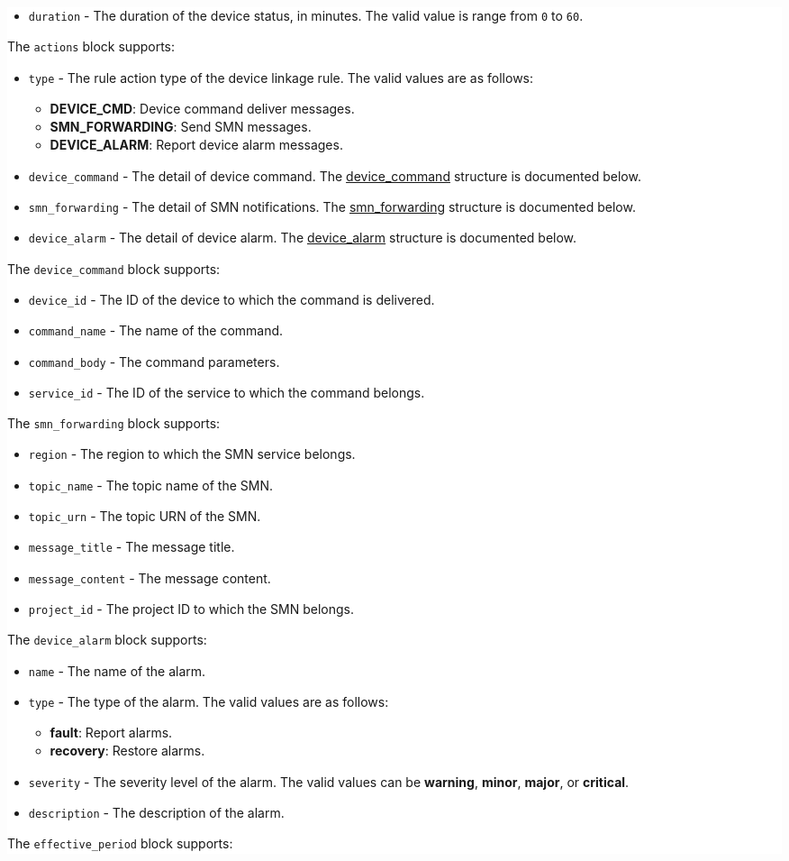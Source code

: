 * `duration` - The duration of the device status, in minutes.
  The valid value is range from `0` to `60`.

<a name="rule_actions"></a>
The `actions` block supports:

* `type` - The rule action type of the device linkage rule. The valid values are as follows:
  + **DEVICE_CMD**: Device command deliver messages.
  + **SMN_FORWARDING**: Send SMN messages.
  + **DEVICE_ALARM**: Report device alarm messages.

* `device_command` - The detail of device command.
  The [device_command](#action_device_command) structure is documented below.

* `smn_forwarding` - The detail of SMN notifications.
  The [smn_forwarding](#action_smn_forwarding) structure is documented below.

* `device_alarm` - The detail of device alarm.
  The [device_alarm](#action_device_alarm) structure is documented below.

<a name="action_device_command"></a>
The `device_command` block supports:

* `device_id` - The ID of the device to which the command is delivered.

* `command_name` - The name of the command.

* `command_body` - The command parameters.

* `service_id` - The ID of the service to which the command belongs.

<a name="action_smn_forwarding"></a>
The `smn_forwarding` block supports:

* `region` - The region to which the SMN service belongs.

* `topic_name` - The topic name of the SMN.

* `topic_urn` - The topic URN of the SMN.

* `message_title` - The message title.

* `message_content` - The message content.

* `project_id` - The project ID to which the SMN belongs.

<a name="action_device_alarm"></a>
The `device_alarm` block supports:

* `name` - The name of the alarm.

* `type` - The type of the alarm. The valid values are as follows:
  + **fault**: Report alarms.
  + **recovery**: Restore alarms.

* `severity` - The severity level of the alarm.
  The valid values can be **warning**, **minor**, **major**, or **critical**.

* `description` - The description of the alarm.

<a name="rule_effective_period"></a>
The `effective_period` block supports:
